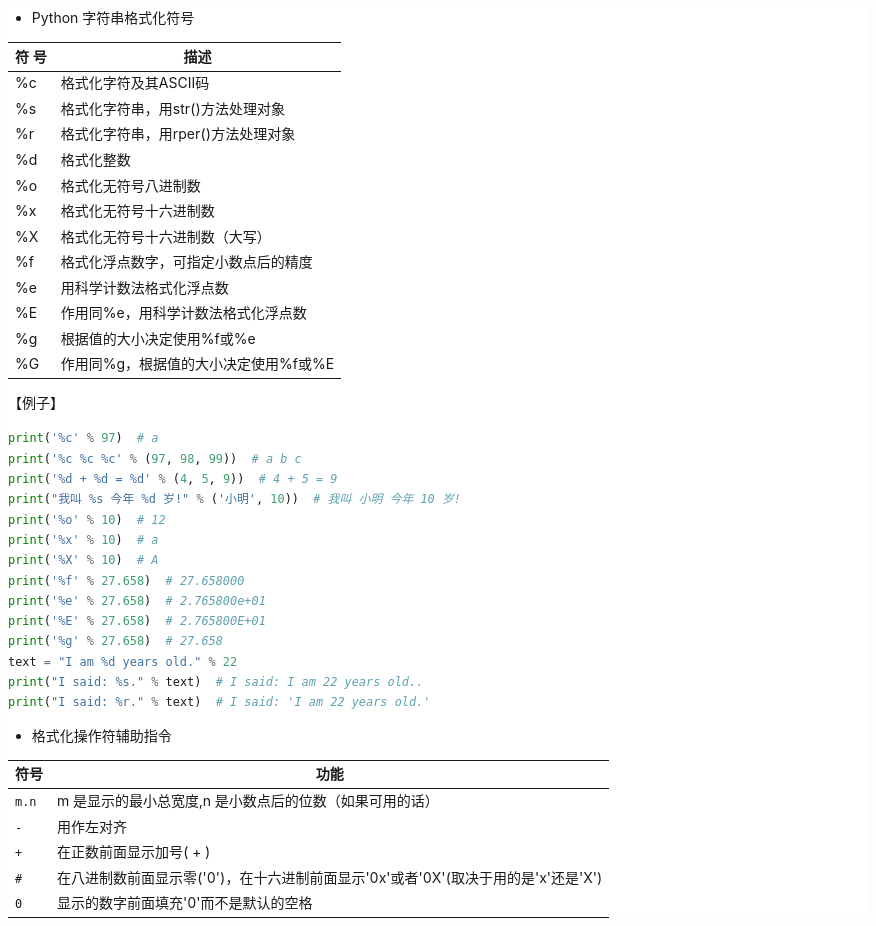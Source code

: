 - Python 字符串格式化符号

| 符 号 | 描述                                 |
| ----- | ------------------------------------ |
| %c    | 格式化字符及其ASCII码                |
| %s    | 格式化字符串，用str()方法处理对象    |
| %r    | 格式化字符串，用rper()方法处理对象   |
| %d    | 格式化整数                           |
| %o    | 格式化无符号八进制数                 |
| %x    | 格式化无符号十六进制数               |
| %X    | 格式化无符号十六进制数（大写）       |
| %f    | 格式化浮点数字，可指定小数点后的精度 |
| %e    | 用科学计数法格式化浮点数             |
| %E    | 作用同%e，用科学计数法格式化浮点数   |
| %g    | 根据值的大小决定使用%f或%e           |
| %G    | 作用同%g，根据值的大小决定使用%f或%E |

【例子】

```python
print('%c' % 97)  # a
print('%c %c %c' % (97, 98, 99))  # a b c
print('%d + %d = %d' % (4, 5, 9))  # 4 + 5 = 9
print("我叫 %s 今年 %d 岁!" % ('小明', 10))  # 我叫 小明 今年 10 岁!
print('%o' % 10)  # 12
print('%x' % 10)  # a
print('%X' % 10)  # A
print('%f' % 27.658)  # 27.658000
print('%e' % 27.658)  # 2.765800e+01
print('%E' % 27.658)  # 2.765800E+01
print('%g' % 27.658)  # 27.658
text = "I am %d years old." % 22
print("I said: %s." % text)  # I said: I am 22 years old..
print("I said: %r." % text)  # I said: 'I am 22 years old.'
```

- 格式化操作符辅助指令

| 符号  | 功能                                                         |
| ----- | ------------------------------------------------------------ |
| `m.n` | m 是显示的最小总宽度,n 是小数点后的位数（如果可用的话）      |
| `-`   | 用作左对齐                                                   |
| `+`   | 在正数前面显示加号( + )                                      |
| `#`   | 在八进制数前面显示零('0')，在十六进制前面显示'0x'或者'0X'(取决于用的是'x'还是'X') |
| `0`   | 显示的数字前面填充'0'而不是默认的空格                        |
